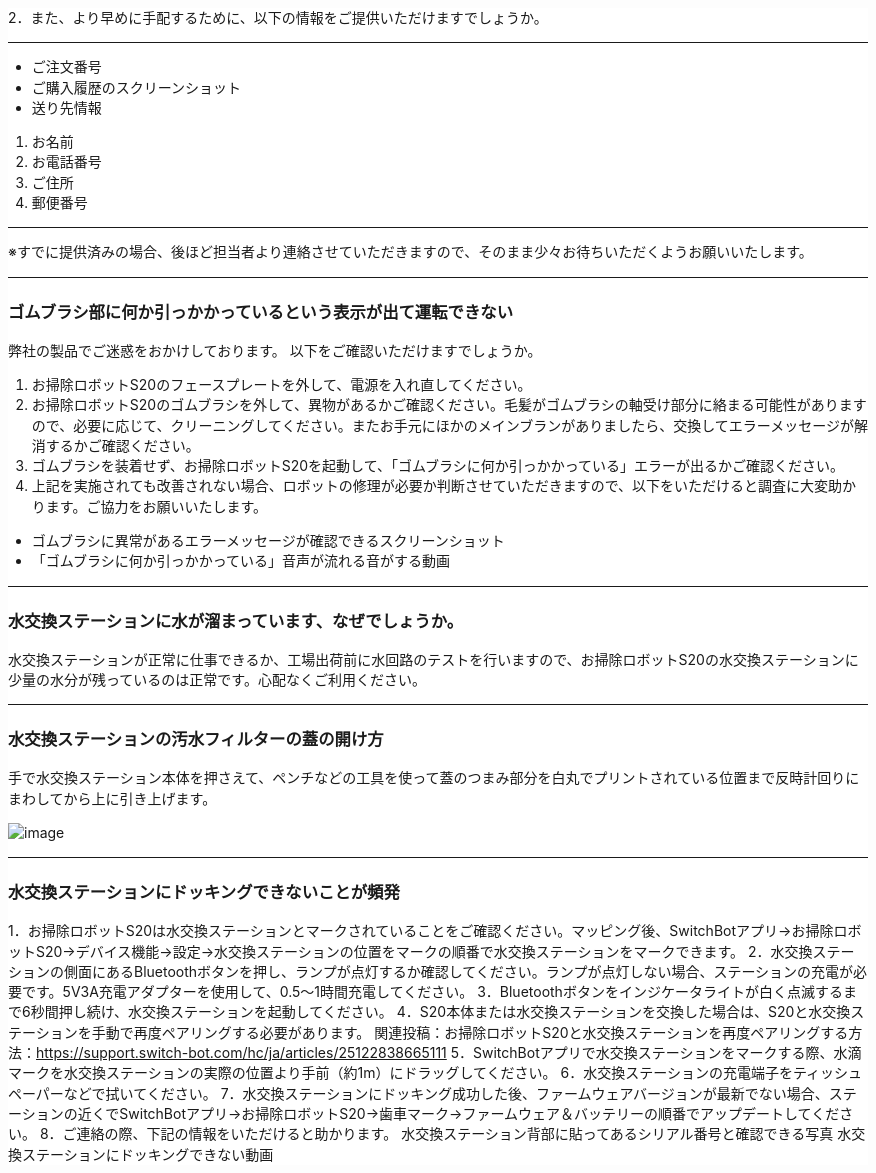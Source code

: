 2．また、より早めに手配するために、以下の情報をご提供いただけますでしょうか。

---
- ご注文番号
- ご購入履歴のスクリーンショット
- 送り先情報
1. お名前
2. お電話番号
3. ご住所
4. 郵便番号
---
※すでに提供済みの場合、後ほど担当者より連絡させていただきますので、そのまま少々お待ちいただくようお願いいたします。



---
### ゴムブラシ部に何か引っかかっているという表示が出て運転できない

弊社の製品でご迷惑をおかけしております。
以下をご確認いただけますでしょうか。
1. お掃除ロボットS20のフェースプレートを外して、電源を入れ直してください。
2. お掃除ロボットS20のゴムブラシを外して、異物があるかご確認ください。毛髪がゴムブラシの軸受け部分に絡まる可能性がありますので、必要に応じて、クリーニングしてください。またお手元にほかのメインブランがありましたら、交換してエラーメッセージが解消するかご確認ください。
3. ゴムブラシを装着せず、お掃除ロボットS20を起動して、「ゴムブラシに何か引っかかっている」エラーが出るかご確認ください。
4. 上記を実施されても改善されない場合、ロボットの修理が必要か判断させていただきますので、以下をいただけると調査に大変助かります。ご協力をお願いいたします。
- ゴムブラシに異常があるエラーメッセージが確認できるスクリーンショット
- 「ゴムブラシに何か引っかかっている」音声が流れる音がする動画

---
### 水交換ステーションに水が溜まっています、なぜでしょうか。

水交換ステーションが正常に仕事できるか、工場出荷前に水回路のテストを行いますので、お掃除ロボットS20の水交換ステーションに少量の水分が残っているのは正常です。心配なくご利用ください。

---
### 水交換ステーションの汚水フィルターの蓋の開け方

手で水交換ステーション本体を押さえて、ペンチなどの工具を使って蓋のつまみ部分を白丸でプリントされている位置まで反時計回りにまわしてから上に引き上げます。

![image](https://github.com/user-attachments/assets/639edae5-b6d9-49e7-b403-2aa2a82822f5)

---
### 水交換ステーションにドッキングできないことが頻発

1．お掃除ロボットS20は水交換ステーションとマークされていることをご確認ください。マッピング後、SwitchBotアプリ→お掃除ロボットS20→デバイス機能→設定→水交換ステーションの位置をマークの順番で水交換ステーションをマークできます。
2．水交換ステーションの側面にあるBluetoothボタンを押し、ランプが点灯するか確認してください。ランプが点灯しない場合、ステーションの充電が必要です。5V3A充電アダプターを使用して、0.5～1時間充電してください。
3．Bluetoothボタンをインジケータライトが白く点滅するまで6秒間押し続け、水交換ステーションを起動してください。
4．S20本体または水交換ステーションを交換した場合は、S20と水交換ステーションを手動で再度ペアリングする必要があります。
関連投稿：お掃除ロボットS20と水交換ステーションを再度ペアリングする方法：https://support.switch-bot.com/hc/ja/articles/25122838665111
5．SwitchBotアプリで水交換ステーションをマークする際、水滴マークを水交換ステーションの実際の位置より手前（約1m）にドラッグしてください。
6．水交換ステーションの充電端子をティッシュペーパーなどで拭いてください。
7．水交換ステーションにドッキング成功した後、ファームウェアバージョンが最新でない場合、ステーションの近くでSwitchBotアプリ→お掃除ロボットS20→歯車マーク→ファームウェア＆バッテリーの順番でアップデートしてください。
8．ご連絡の際、下記の情報をいただけると助かります。
水交換ステーション背部に貼ってあるシリアル番号と確認できる写真
水交換ステーションにドッキングできない動画
